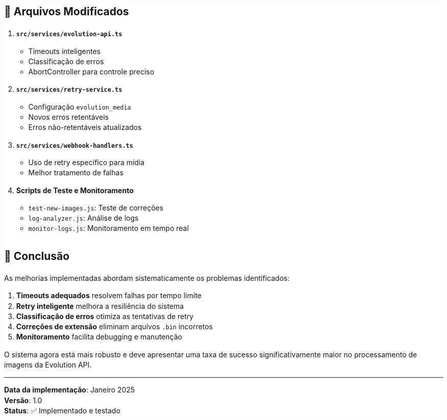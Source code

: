 ## 📝 Arquivos Modificados

1. **`src/services/evolution-api.ts`**
   - Timeouts inteligentes
   - Classificação de erros
   - AbortController para controle preciso

2. **`src/services/retry-service.ts`**
   - Configuração `evolution_media`
   - Novos erros retentáveis
   - Erros não-retentáveis atualizados

3. **`src/services/webhook-handlers.ts`**
   - Uso de retry específico para mídia
   - Melhor tratamento de falhas

4. **Scripts de Teste e Monitoramento**
   - `test-new-images.js`: Teste de correções
   - `log-analyzer.js`: Análise de logs
   - `monitor-logs.js`: Monitoramento em tempo real

## 🎯 Conclusão

As melhorias implementadas abordam sistematicamente os problemas identificados:

1. **Timeouts adequados** resolvem falhas por tempo limite
2. **Retry inteligente** melhora a resiliência do sistema
3. **Classificação de erros** otimiza as tentativas de retry
4. **Correções de extensão** eliminam arquivos `.bin` incorretos
5. **Monitoramento** facilita debugging e manutenção

O sistema agora está mais robusto e deve apresentar uma taxa de sucesso significativamente maior no processamento de imagens da Evolution API.

---

**Data da implementação**: Janeiro 2025  
**Versão**: 1.0  
**Status**: ✅ Implementado e testado